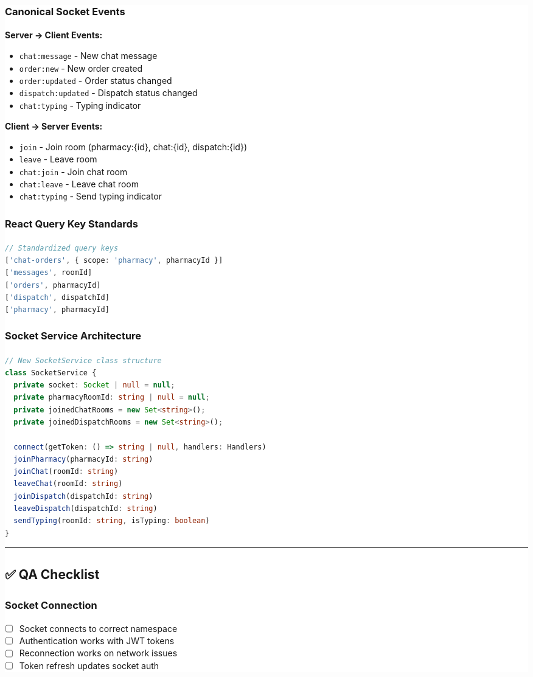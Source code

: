 ### **Canonical Socket Events**

**Server → Client Events:**
- `chat:message` - New chat message
- `order:new` - New order created
- `order:updated` - Order status changed
- `dispatch:updated` - Dispatch status changed
- `chat:typing` - Typing indicator

**Client → Server Events:**
- `join` - Join room (pharmacy:{id}, chat:{id}, dispatch:{id})
- `leave` - Leave room
- `chat:join` - Join chat room
- `chat:leave` - Leave chat room
- `chat:typing` - Send typing indicator

### **React Query Key Standards**

```typescript
// Standardized query keys
['chat-orders', { scope: 'pharmacy', pharmacyId }]
['messages', roomId]
['orders', pharmacyId]
['dispatch', dispatchId]
['pharmacy', pharmacyId]
```

### **Socket Service Architecture**

```typescript
// New SocketService class structure
class SocketService {
  private socket: Socket | null = null;
  private pharmacyRoomId: string | null = null;
  private joinedChatRooms = new Set<string>();
  private joinedDispatchRooms = new Set<string>();
  
  connect(getToken: () => string | null, handlers: Handlers)
  joinPharmacy(pharmacyId: string)
  joinChat(roomId: string)
  leaveChat(roomId: string)
  joinDispatch(dispatchId: string)
  leaveDispatch(dispatchId: string)
  sendTyping(roomId: string, isTyping: boolean)
}
```

---

## ✅ **QA Checklist**

### **Socket Connection**
- [ ] Socket connects to correct namespace
- [ ] Authentication works with JWT tokens
- [ ] Reconnection works on network issues
- [ ] Token refresh updates socket auth
